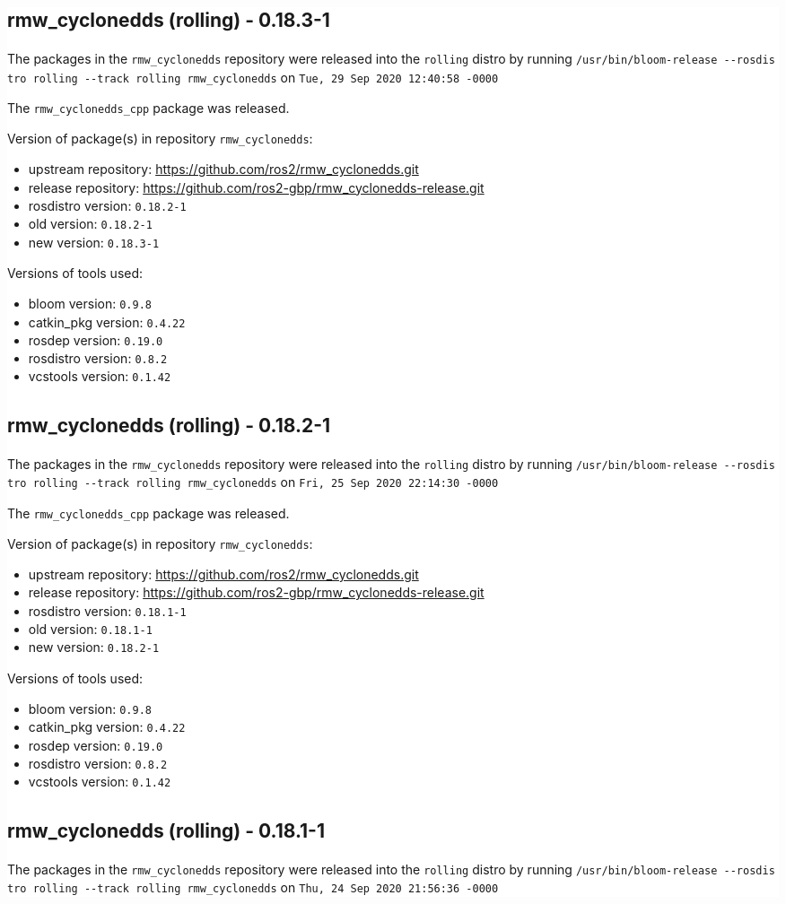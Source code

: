 
## rmw_cyclonedds (rolling) - 0.18.3-1

The packages in the `rmw_cyclonedds` repository were released into the `rolling` distro by running `/usr/bin/bloom-release --rosdistro rolling --track rolling rmw_cyclonedds` on `Tue, 29 Sep 2020 12:40:58 -0000`

The `rmw_cyclonedds_cpp` package was released.

Version of package(s) in repository `rmw_cyclonedds`:

- upstream repository: https://github.com/ros2/rmw_cyclonedds.git
- release repository: https://github.com/ros2-gbp/rmw_cyclonedds-release.git
- rosdistro version: `0.18.2-1`
- old version: `0.18.2-1`
- new version: `0.18.3-1`

Versions of tools used:

- bloom version: `0.9.8`
- catkin_pkg version: `0.4.22`
- rosdep version: `0.19.0`
- rosdistro version: `0.8.2`
- vcstools version: `0.1.42`


## rmw_cyclonedds (rolling) - 0.18.2-1

The packages in the `rmw_cyclonedds` repository were released into the `rolling` distro by running `/usr/bin/bloom-release --rosdistro rolling --track rolling rmw_cyclonedds` on `Fri, 25 Sep 2020 22:14:30 -0000`

The `rmw_cyclonedds_cpp` package was released.

Version of package(s) in repository `rmw_cyclonedds`:

- upstream repository: https://github.com/ros2/rmw_cyclonedds.git
- release repository: https://github.com/ros2-gbp/rmw_cyclonedds-release.git
- rosdistro version: `0.18.1-1`
- old version: `0.18.1-1`
- new version: `0.18.2-1`

Versions of tools used:

- bloom version: `0.9.8`
- catkin_pkg version: `0.4.22`
- rosdep version: `0.19.0`
- rosdistro version: `0.8.2`
- vcstools version: `0.1.42`


## rmw_cyclonedds (rolling) - 0.18.1-1

The packages in the `rmw_cyclonedds` repository were released into the `rolling` distro by running `/usr/bin/bloom-release --rosdistro rolling --track rolling rmw_cyclonedds` on `Thu, 24 Sep 2020 21:56:36 -0000`
